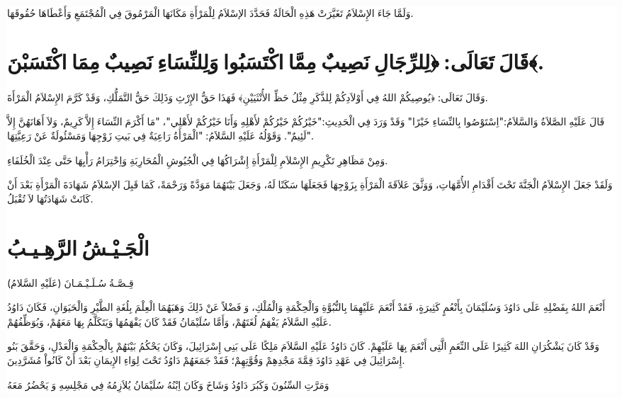 وَلَمَّا جَاءَ الإِسْلاَمُ تَغَيَّرَتْ هَذِهِ الْحَالَةُ فَحَدَّدَ
الإسْلاَمُ لِلْمَرْأَةِ مَكَانَهَا الْمَرْمُوقَ فِي الْمُجْتَمَعِ
وَأَعْطَاهَا حُقُوقَهَا.

# قَالَ تَعَالَى: ﴿لِلرِّجَالِ نَصِيبٌ مِمَّا اكْتَسَبُوا وَلِلنِّسَاءِ نَصِيبٌ مِمَا اكْتَسَبْنَ﴾.

وَقَالَ تَعَالَى: ﴿يُوصِيكُمْ اللهُ فِي أَوْلاَدِكُمْ لِلذَّكَرِ مِثْلُ
حَظِّ الأُنْثَيَيْنِ﴾ فَهَذَا حَقُّ الإِرْثِ وَذَلِكَ حَقُّ
التَّمَلُّكِ، وَقَدْ كَرَّمَ الإِسْلاَمُ الْمَرْأَةَ.

قَالَ عَلَيْهِ الصَّلاَةُ وَالسَّلاَمُ:"اِسْتَوْصُوا بِالنِّسَاءِ
خَيْرًا" وَقَدْ وَرَدَ فِي الْحَدِيثِ:"خَيْرُكُمْ خَيْرُكُمْ
لأَهْلِهِ وَأَنَا خَيْرُكُمْ لأَهْلِي"، "مَا أَكْرَمَ النِّسَاءَ
إِلاَّ كَرِيمٌ، وَلاَ أَهَانَهُنَّ إِلاَّ لَئِيمٌ". وَقَوْلُهُ
عَلَيْهِ السَّلاَمُ: "الْمَرْأَةُ رَاعِيَةٌ فِي بَيتِ زَوْجِهَا
وَمَسْئُولَةٌ عَنْ رَعِيَّتِهَا".

وَمِنْ مَظَاهِرِ تَكْرِيمِ الإِسْلاَمِ لِلْمَرْأَةِ إِشْرَاكُهَا فِي
الْجُيُوشِ الْمُحَارِبَةِ وَاِحْتِرَامُ رَأْيِهَا حَتَّى عِنْدَ
الْخُلَفَاءِ.

وَلَقَدْ جَعَلَ الإِسْلاَمُ الْجَنَّةَ تَحْتَ أَقْدَامِ الأُمَّهَاتِ،
وَوَثَّقَ عَلاَقَةَ الْمَرْأَةِ بِزَوْجِهَا فَجَعَلَهَا سَكَنًا لَهُ،
وَجَعَلَ بَيْنَهُمَا مَوَدَّةً وَرَحْمَةً، كَمَا قَبِلَ الإسْلاَمُ
شَهَادَةَ الْمَرْأَةِ بَعْدَ أَنْ كَانَتْ شَهَادَتُهَا لاَ
تُقْبَلُ.

# الْجَـيْـشُ الرَّهِـيـبُ

قِـصَّـةُ سُـلَـيْـمَـانَ (عَلَيْهِ السَّلامُ)

أَنْعَمَ اللهُ بِفَضْلِهِ عَلَى دَاوُدَ وَسُلَيْمَانَ بِأَنْعُمٍ
كَثِيرَةٍ، فَقَدْ أَنْعَمَ عَلَيْهِمَا بِالنُّبُوَّةِ
وَالْحِكْمَةِ وَالْمُلْكِ، وَ فَضْلاً عَنْ ذَلِكَ وَهَبَهُمَا
الْعِلْمَ بِلُغَةِ الطَّيْرِ وَالْحَيَوَانِ، فَكَانَ دَاوُدُ عَلَيْهِ
السَّلاَمُ يَفْهَمُ لُغَتَهُمْ، وَأَمَّا سُلَيْمَانُ فَقَدْ كَانَ
يَفْهَمُهَا وَيَتَكَلَّمُ بِهَا مَعَهُمْ، وَيُوَظِّفُهُمْ.

وَقَدْ كَانَ يَشْكُرَانِ اللهَ كَثِيرًا عَلَى النِّعَمِ الَّتِى أَنْعَمَ
بِهَا عَلَيْهِمْ. كَانَ دَاوُدُ عَلَيْهِ السَّلاَمَ مَلِكًا عَلَى بَنِى
إِسْرَائِيلَ، وَكَانَ يَحْكُمُ بَيْنَهُمْ بِالْحِكْمَةِ وَالْعَدْلِ،
وَحَقَّقَ بَنُو إِسْرَائِيلَ فِي عَهْدِ دَاوُدَ قِمَّةَ مَجْدِهِمْ
وَقُوَّتِهِمْ؛ فَقَدْ جَمَعَهُمْ دَاوُدُ تَحْتَ لِوَاءِ الإِيمَانِ
بَعْدَ أَنْ كَانُواْ مُشَرَّدِينَ.

وَمَرَّتِ السِّنُونَ وَكَبُرَ دَاوُدُ وَشَاخَ وَكَانَ اِبْنُهُ
سُلَيْمَانُ يُلاَزِمُهُ فِي مَجْلِسِهِ وَ يَحْضُرُ مَعَهُ
